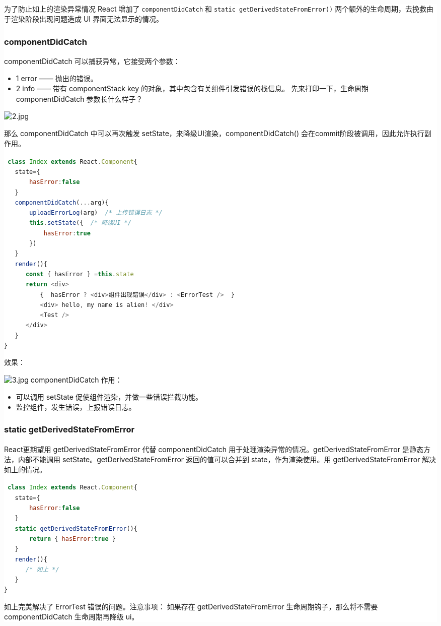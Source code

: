 为了防止如上的渲染异常情况 React 增加了 `componentDidCatch` 和 `static getDerivedStateFromError()` 两个额外的生命周期，去挽救由于渲染阶段出现问题造成 UI 界面无法显示的情况。


### componentDidCatch
componentDidCatch 可以捕获异常，它接受两个参数：

* 1 error —— 抛出的错误。
* 2 info —— 带有 componentStack key 的对象，其中包含有关组件引发错误的栈信息。
先来打印一下，生命周期 componentDidCatch 参数长什么样子？



![2.jpg](https://p6-juejin.byteimg.com/tos-cn-i-k3u1fbpfcp/17c55d44dfe94d2a9544030ce5c426c1~tplv-k3u1fbpfcp-watermark.image)

那么 componentDidCatch 中可以再次触发 setState，来降级UI渲染，componentDidCatch() 会在commit阶段被调用，因此允许执行副作用。
````js
 class Index extends React.Component{
   state={
       hasError:false
   }  
   componentDidCatch(...arg){
       uploadErrorLog(arg)  /* 上传错误日志 */
       this.setState({  /* 降级UI */
           hasError:true
       })
   }
   render(){  
      const { hasError } =this.state
      return <div>
          {  hasError ? <div>组件出现错误</div> : <ErrorTest />  }
          <div> hello, my name is alien! </div>
          <Test />
      </div>
   }
}
````
效果：


![3.jpg](https://p3-juejin.byteimg.com/tos-cn-i-k3u1fbpfcp/8e97c84689a4493d9f3c6e05b4723499~tplv-k3u1fbpfcp-watermark.image)
componentDidCatch 作用：
* 可以调用 setState 促使组件渲染，并做一些错误拦截功能。
* 监控组件，发生错误，上报错误日志。

### static getDerivedStateFromError
React更期望用 getDerivedStateFromError 代替 componentDidCatch 用于处理渲染异常的情况。getDerivedStateFromError 是静态方法，内部不能调用 setState。getDerivedStateFromError 返回的值可以合并到 state，作为渲染使用。用 getDerivedStateFromError 解决如上的情况。

````js
 class Index extends React.Component{
   state={
       hasError:false
   }  
   static getDerivedStateFromError(){
       return { hasError:true }
   }
   render(){  
      /* 如上 */
   }
}
````
如上完美解决了 ErrorTest 错误的问题。注意事项： 如果存在 getDerivedStateFromError 生命周期钩子，那么将不需要 componentDidCatch 生命周期再降级 ui。

